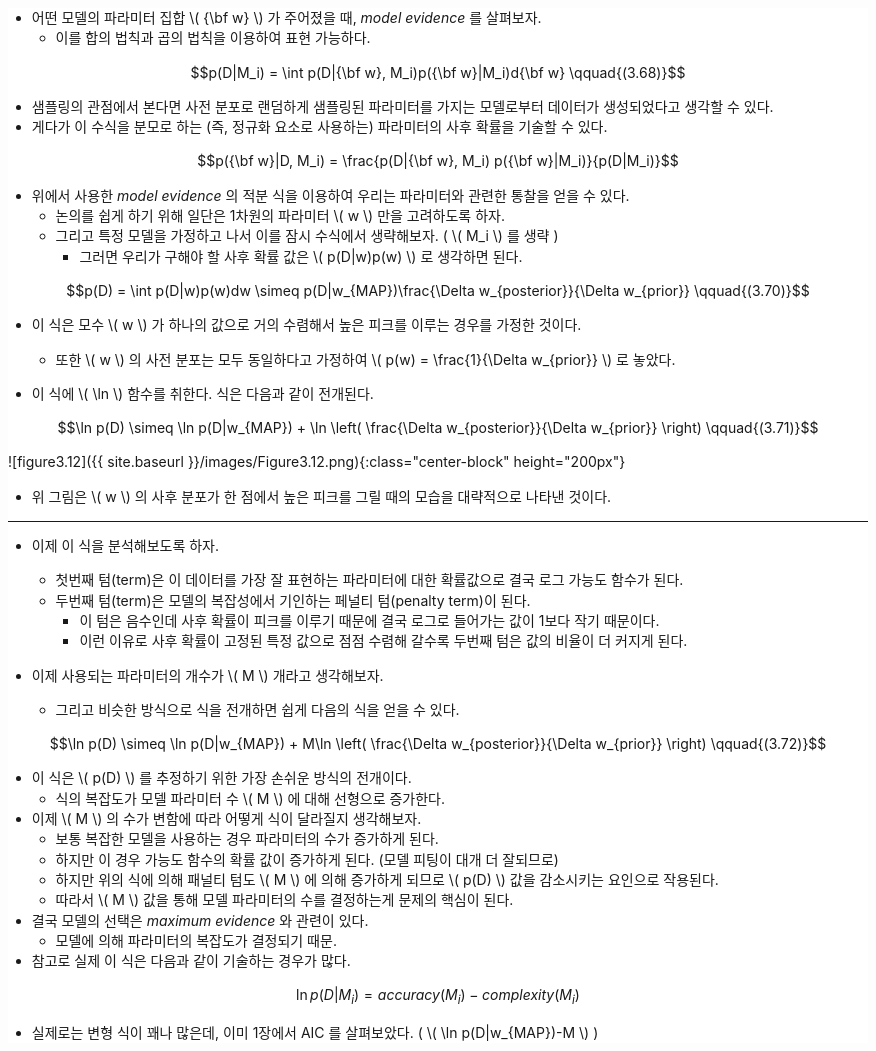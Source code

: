 - 어떤 모델의 파라미터 집합 \\( {\bf w} \\) 가 주어졌을 때, *model evidence* 를 살펴보자.
    - 이를 합의 법칙과 곱의 법칙을 이용하여 표현 가능하다.

$$p(D|M_i) = \int p(D|{\bf w}, M_i)p({\bf w}|M_i)d{\bf w} \qquad{(3.68)}$$

- 샘플링의 관점에서 본다면 사전 분포로 랜덤하게 샘플링된 파라미터를 가지는 모델로부터 데이터가 생성되었다고 생각할 수 있다.
- 게다가 이 수식을 분모로 하는 (즉, 정규화 요소로 사용하는) 파라미터의 사후 확률을 기술할 수 있다.

$$p({\bf w}|D, M_i) = \frac{p(D|{\bf w}, M_i) p({\bf w}|M_i)}{p(D|M_i)}$$

- 위에서 사용한 *model evidence* 의 적분 식을 이용하여 우리는 파라미터와 관련한 통찰을 얻을 수 있다.
    - 논의를 쉽게 하기 위해 일단은 1차원의 파라미터 \\( w \\) 만을 고려하도록 하자.
    - 그리고 특정 모델을 가정하고 나서 이를 잠시 수식에서 생략해보자. ( \\( M_i \\) 를 생략 )
        - 그러면 우리가 구해야 할 사후 확률 값은 \\( p(D\|w)p(w) \\) 로 생각하면 된다.

$$p(D) = \int p(D|w)p(w)dw \simeq p(D|w_{MAP})\frac{\Delta w_{posterior}}{\Delta w_{prior}} \qquad{(3.70)}$$

- 이 식은 모수 \\( w \\) 가 하나의 값으로 거의 수렴해서 높은 피크를 이루는 경우를 가정한 것이다.
    - 또한 \\( w \\) 의 사전 분포는 모두 동일하다고 가정하여 \\( p(w) = \frac{1}{\Delta w\_{prior}} \\) 로 놓았다.
    
- 이 식에 \\( \ln \\) 함수를 취한다. 식은 다음과 같이 전개된다.

$$\ln p(D) \simeq \ln p(D|w_{MAP}) + \ln \left( \frac{\Delta w_{posterior}}{\Delta w_{prior}} \right) \qquad{(3.71)}$$

![figure3.12]({{ site.baseurl }}/images/Figure3.12.png){:class="center-block" height="200px"}

- 위 그림은 \\( w \\) 의 사후 분포가 한 점에서 높은 피크를 그릴 때의 모습을 대략적으로 나타낸 것이다.

-----

- 이제 이 식을 분석해보도록 하자.
    - 첫번째 텀(term)은 이 데이터를 가장 잘 표현하는 파라미터에 대한 확률값으로 결국 로그 가능도 함수가 된다.
    - 두번째 텀(term)은 모델의 복잡성에서 기인하는 페널티 텀(penalty term)이 된다.
        - 이 텀은 음수인데 사후 확률이 피크를 이루기 때문에 결국 로그로 들어가는 값이 1보다 작기 때문이다.
        - 이런 이유로 사후 확률이 고정된 특정 값으로 점점 수렴해 갈수록 두번째 텀은 값의 비율이 더 커지게 된다.
        
- 이제 사용되는 파라미터의 개수가 \\( M \\) 개라고 생각해보자.
    - 그리고 비슷한 방식으로 식을 전개하면 쉽게 다음의 식을 얻을 수 있다.

$$\ln p(D) \simeq \ln p(D|w_{MAP}) + M\ln \left( \frac{\Delta w_{posterior}}{\Delta w_{prior}} \right) \qquad{(3.72)}$$

- 이 식은 \\( p(D) \\) 를 추정하기 위한 가장 손쉬운 방식의 전개이다.
    - 식의 복잡도가 모델 파라미터 수 \\( M \\) 에 대해 선형으로 증가한다.
- 이제 \\( M \\) 의 수가 변함에 따라 어떻게 식이 달라질지 생각해보자.
    - 보통 복잡한 모델을 사용하는 경우 파라미터의 수가 증가하게 된다.
    - 하지만 이 경우 가능도 함수의 확률 값이 증가하게 된다. (모델 피팅이 대개 더 잘되므로)
    - 하지만 위의 식에 의해 패널티 텀도 \\( M \\) 에 의해 증가하게 되므로 \\( p(D) \\) 값을 감소시키는 요인으로 작용된다.
    - 따라서 \\( M \\) 값을 통해 모델 파라미터의 수를 결정하는게 문제의 핵심이 된다.
- 결국 모델의 선택은 *maximum evidence* 와 관련이 있다.
    - 모델에 의해 파라미터의 복잡도가 결정되기 때문.
- 참고로 실제 이 식은 다음과 같이 기술하는 경우가 많다.

$$\ln p(D|M_i) = accuracy(M_i) - complexity(M_i)$$

- 실제로는 변형 식이 꽤나 많은데, 이미 1장에서 AIC 를 살펴보았다. ( \\( \ln p(D\|w_{MAP})-M \\) )
